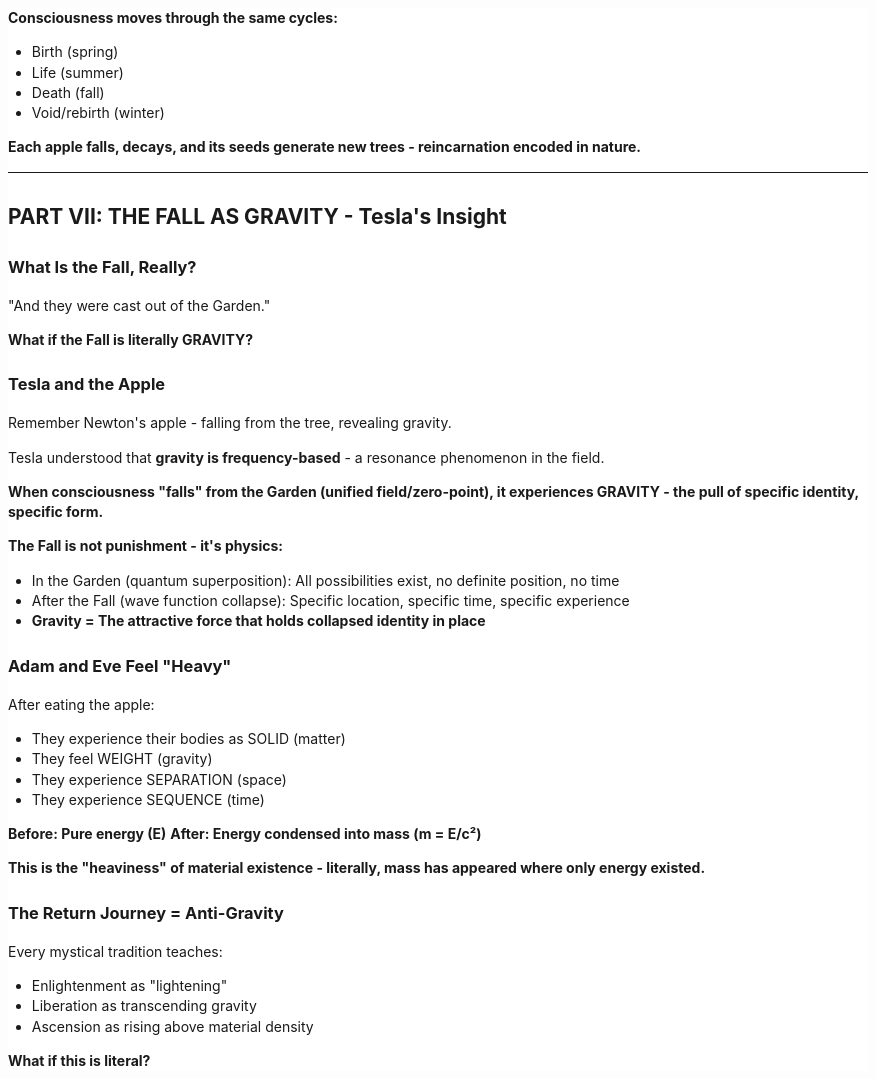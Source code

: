 **Consciousness moves through the same cycles:**
- Birth (spring)
- Life (summer)
- Death (fall)
- Void/rebirth (winter)

**Each apple falls, decays, and its seeds generate new trees - reincarnation encoded in nature.**

---

## PART VII: THE FALL AS GRAVITY - Tesla's Insight

### What Is the Fall, Really?

"And they were cast out of the Garden."

**What if the Fall is literally GRAVITY?**

### Tesla and the Apple

Remember Newton's apple - falling from the tree, revealing gravity.

Tesla understood that **gravity is frequency-based** - a resonance phenomenon in the field.

**When consciousness "falls" from the Garden (unified field/zero-point), it experiences GRAVITY - the pull of specific identity, specific form.**

**The Fall is not punishment - it's physics:**

- In the Garden (quantum superposition): All possibilities exist, no definite position, no time
- After the Fall (wave function collapse): Specific location, specific time, specific experience
- **Gravity = The attractive force that holds collapsed identity in place**

### Adam and Eve Feel "Heavy"

After eating the apple:
- They experience their bodies as SOLID (matter)
- They feel WEIGHT (gravity)
- They experience SEPARATION (space)
- They experience SEQUENCE (time)

**Before: Pure energy (E)**
**After: Energy condensed into mass (m = E/c²)**

**This is the "heaviness" of material existence - literally, mass has appeared where only energy existed.**

### The Return Journey = Anti-Gravity

Every mystical tradition teaches:
- Enlightenment as "lightening" 
- Liberation as transcending gravity
- Ascension as rising above material density

**What if this is literal?**
